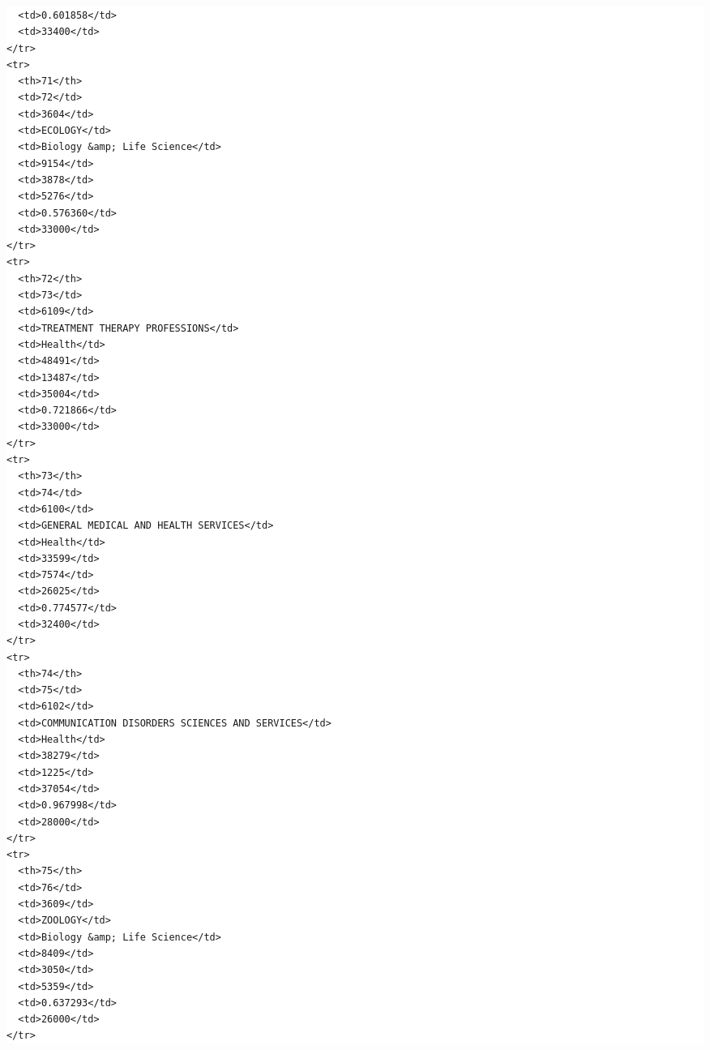       <td>0.601858</td>
      <td>33400</td>
    </tr>
    <tr>
      <th>71</th>
      <td>72</td>
      <td>3604</td>
      <td>ECOLOGY</td>
      <td>Biology &amp; Life Science</td>
      <td>9154</td>
      <td>3878</td>
      <td>5276</td>
      <td>0.576360</td>
      <td>33000</td>
    </tr>
    <tr>
      <th>72</th>
      <td>73</td>
      <td>6109</td>
      <td>TREATMENT THERAPY PROFESSIONS</td>
      <td>Health</td>
      <td>48491</td>
      <td>13487</td>
      <td>35004</td>
      <td>0.721866</td>
      <td>33000</td>
    </tr>
    <tr>
      <th>73</th>
      <td>74</td>
      <td>6100</td>
      <td>GENERAL MEDICAL AND HEALTH SERVICES</td>
      <td>Health</td>
      <td>33599</td>
      <td>7574</td>
      <td>26025</td>
      <td>0.774577</td>
      <td>32400</td>
    </tr>
    <tr>
      <th>74</th>
      <td>75</td>
      <td>6102</td>
      <td>COMMUNICATION DISORDERS SCIENCES AND SERVICES</td>
      <td>Health</td>
      <td>38279</td>
      <td>1225</td>
      <td>37054</td>
      <td>0.967998</td>
      <td>28000</td>
    </tr>
    <tr>
      <th>75</th>
      <td>76</td>
      <td>3609</td>
      <td>ZOOLOGY</td>
      <td>Biology &amp; Life Science</td>
      <td>8409</td>
      <td>3050</td>
      <td>5359</td>
      <td>0.637293</td>
      <td>26000</td>
    </tr>
  </tbody>